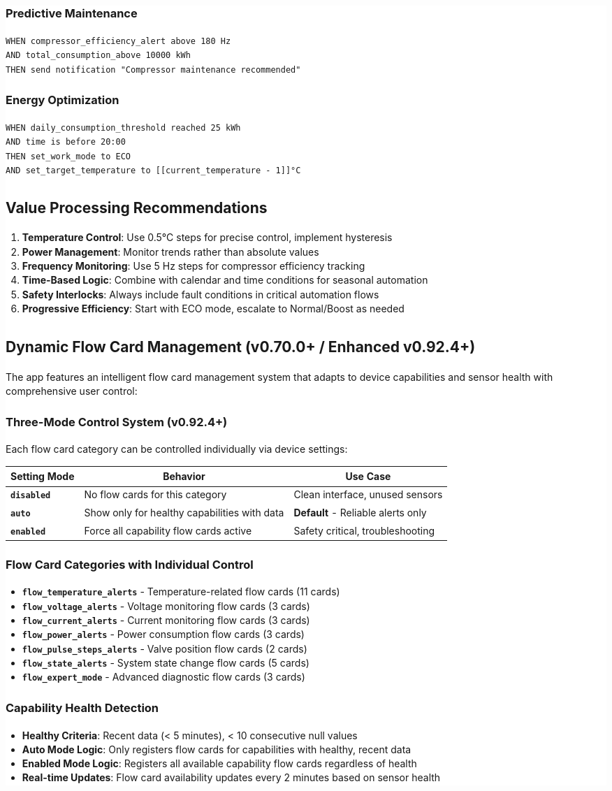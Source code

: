 ### Predictive Maintenance
```
WHEN compressor_efficiency_alert above 180 Hz
AND total_consumption_above 10000 kWh  
THEN send notification "Compressor maintenance recommended"
```

### Energy Optimization
```
WHEN daily_consumption_threshold reached 25 kWh
AND time is before 20:00
THEN set_work_mode to ECO
AND set_target_temperature to [[current_temperature - 1]]°C
```

## Value Processing Recommendations

1. **Temperature Control**: Use 0.5°C steps for precise control, implement hysteresis
2. **Power Management**: Monitor trends rather than absolute values
3. **Frequency Monitoring**: Use 5 Hz steps for compressor efficiency tracking
4. **Time-Based Logic**: Combine with calendar and time conditions for seasonal automation
5. **Safety Interlocks**: Always include fault conditions in critical automation flows
6. **Progressive Efficiency**: Start with ECO mode, escalate to Normal/Boost as needed

## Dynamic Flow Card Management (v0.70.0+ / Enhanced v0.92.4+)

The app features an intelligent flow card management system that adapts to device capabilities and sensor health with comprehensive user control:

### Three-Mode Control System (v0.92.4+)
Each flow card category can be controlled individually via device settings:

| Setting Mode | Behavior | Use Case |
|-------------|----------|----------|
| **`disabled`** | No flow cards for this category | Clean interface, unused sensors |
| **`auto`** | Show only for healthy capabilities with data | **Default** - Reliable alerts only |
| **`enabled`** | Force all capability flow cards active | Safety critical, troubleshooting |

### Flow Card Categories with Individual Control
- **`flow_temperature_alerts`** - Temperature-related flow cards (11 cards)
- **`flow_voltage_alerts`** - Voltage monitoring flow cards (3 cards)
- **`flow_current_alerts`** - Current monitoring flow cards (3 cards)
- **`flow_power_alerts`** - Power consumption flow cards (3 cards)
- **`flow_pulse_steps_alerts`** - Valve position flow cards (2 cards)
- **`flow_state_alerts`** - System state change flow cards (5 cards)
- **`flow_expert_mode`** - Advanced diagnostic flow cards (3 cards)

### Capability Health Detection
- **Healthy Criteria**: Recent data (< 5 minutes), < 10 consecutive null values
- **Auto Mode Logic**: Only registers flow cards for capabilities with healthy, recent data
- **Enabled Mode Logic**: Registers all available capability flow cards regardless of health
- **Real-time Updates**: Flow card availability updates every 2 minutes based on sensor health
